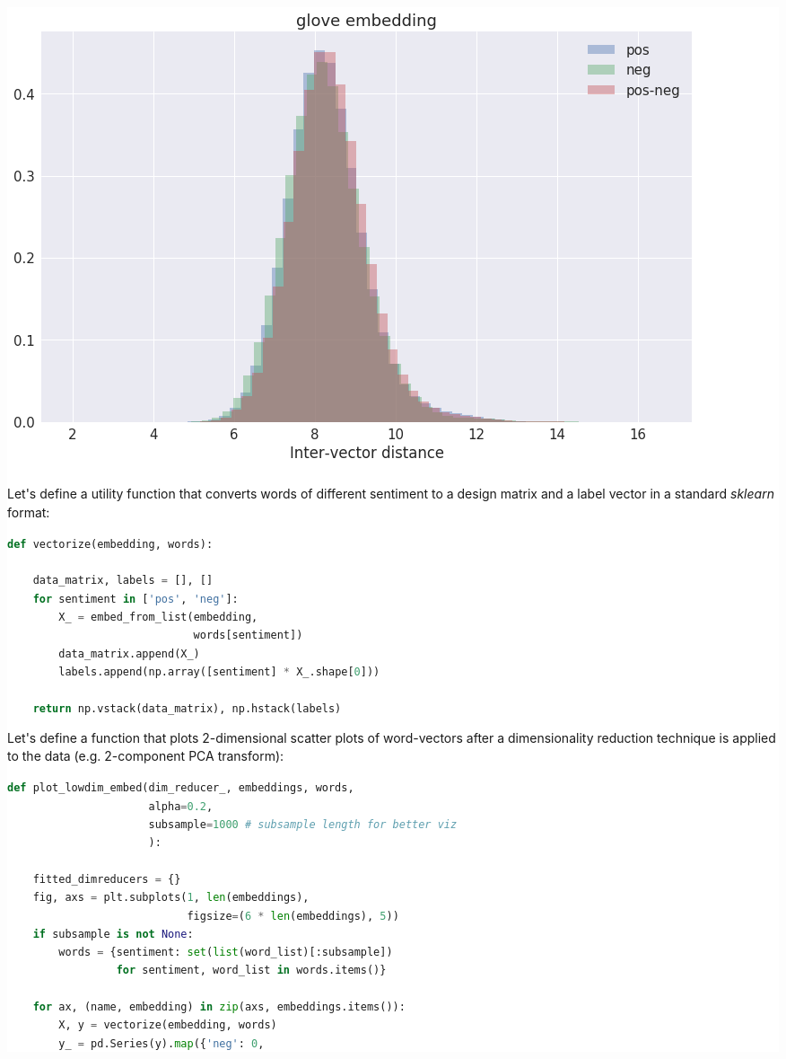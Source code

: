 

![png](/images/2018-08-03-to-embed-or-not-the-question-for-sentiment-analysis_files/2018-08-03-to-embed-or-not-the-question-for-sentiment-analysis_21_3.png)


Let's define a utility function that converts words of different sentiment to a design matrix and a label vector in a standard *sklearn* format:


```python
def vectorize(embedding, words):
    
    data_matrix, labels = [], []
    for sentiment in ['pos', 'neg']:
        X_ = embed_from_list(embedding, 
                             words[sentiment])
        data_matrix.append(X_)
        labels.append(np.array([sentiment] * X_.shape[0]))
    
    return np.vstack(data_matrix), np.hstack(labels)
```

Let's define a function that plots 2-dimensional scatter plots of word-vectors after a dimensionality reduction technique is applied to the data (e.g. 2-component PCA transform):


```python
def plot_lowdim_embed(dim_reducer_, embeddings, words,
                      alpha=0.2,
                      subsample=1000 # subsample length for better viz
                      ):
    
    fitted_dimreducers = {}
    fig, axs = plt.subplots(1, len(embeddings),
                            figsize=(6 * len(embeddings), 5))
    if subsample is not None:
        words = {sentiment: set(list(word_list)[:subsample]) 
                 for sentiment, word_list in words.items()}
    
    for ax, (name, embedding) in zip(axs, embeddings.items()):
        X, y = vectorize(embedding, words)
        y_ = pd.Series(y).map({'neg': 0, 
```